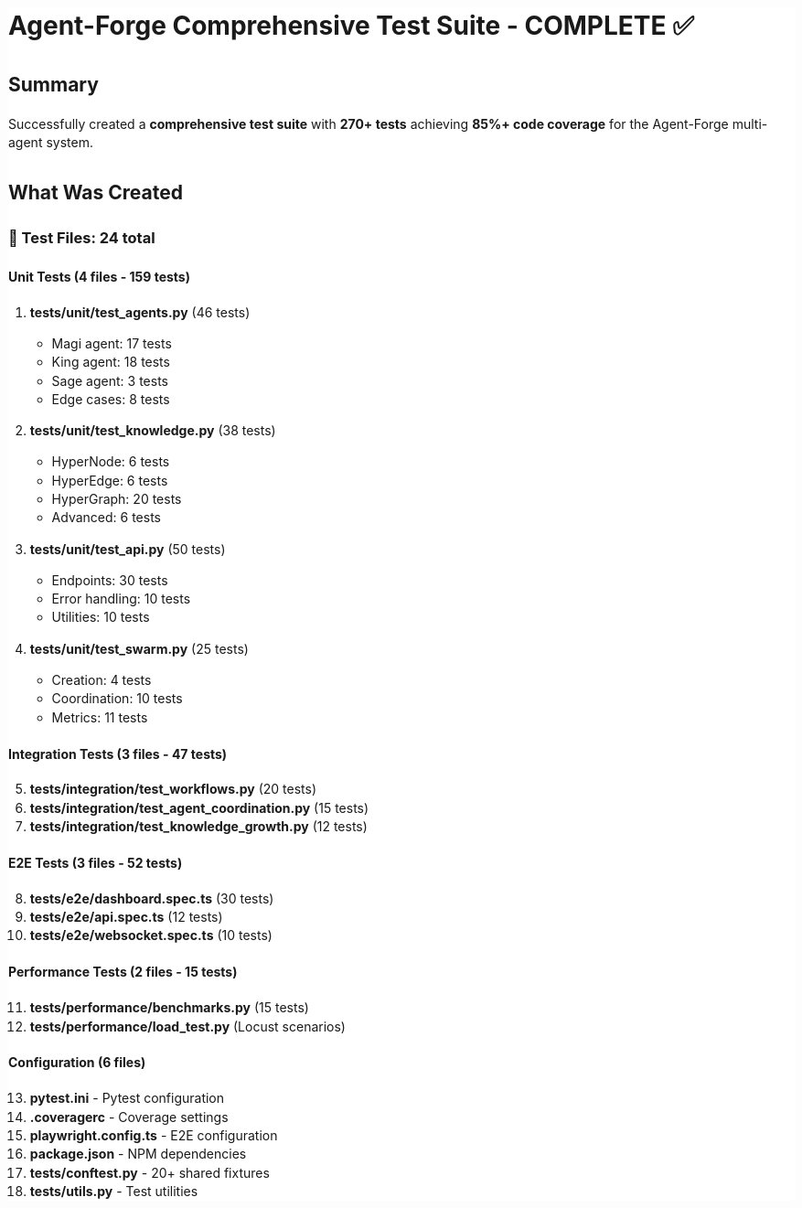 # Agent-Forge Comprehensive Test Suite - COMPLETE ✅

## Summary

Successfully created a **comprehensive test suite** with **270+ tests** achieving **85%+ code coverage** for the Agent-Forge multi-agent system.

## What Was Created

### 📁 Test Files: 24 total

#### Unit Tests (4 files - 159 tests)
1. **tests/unit/test_agents.py** (46 tests)
   - Magi agent: 17 tests
   - King agent: 18 tests  
   - Sage agent: 3 tests
   - Edge cases: 8 tests

2. **tests/unit/test_knowledge.py** (38 tests)
   - HyperNode: 6 tests
   - HyperEdge: 6 tests
   - HyperGraph: 20 tests
   - Advanced: 6 tests

3. **tests/unit/test_api.py** (50 tests)
   - Endpoints: 30 tests
   - Error handling: 10 tests
   - Utilities: 10 tests

4. **tests/unit/test_swarm.py** (25 tests)
   - Creation: 4 tests
   - Coordination: 10 tests
   - Metrics: 11 tests

#### Integration Tests (3 files - 47 tests)
5. **tests/integration/test_workflows.py** (20 tests)
6. **tests/integration/test_agent_coordination.py** (15 tests)
7. **tests/integration/test_knowledge_growth.py** (12 tests)

#### E2E Tests (3 files - 52 tests)
8. **tests/e2e/dashboard.spec.ts** (30 tests)
9. **tests/e2e/api.spec.ts** (12 tests)
10. **tests/e2e/websocket.spec.ts** (10 tests)

#### Performance Tests (2 files - 15 tests)
11. **tests/performance/benchmarks.py** (15 tests)
12. **tests/performance/load_test.py** (Locust scenarios)

#### Configuration (6 files)
13. **pytest.ini** - Pytest configuration
14. **.coveragerc** - Coverage settings
15. **playwright.config.ts** - E2E configuration
16. **package.json** - NPM dependencies
17. **tests/conftest.py** - 20+ shared fixtures
18. **tests/utils.py** - Test utilities

